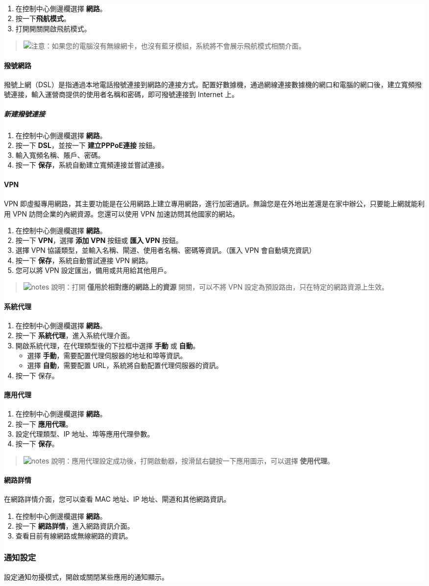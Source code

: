 1. 在控制中心側邊欄選擇 **網路**。
2. 按一下**飛航模式**。
3. 打開開關開啟飛航模式。

> ![](../common/attention.svg)注意：如果您的電腦沒有無線網卡，也沒有藍牙模組，系統將不會展示飛航模式相關介面。

#### 撥號網路
撥號上網（DSL）是指通過本地電話撥號連接到網路的連接方式。配置好數據機，通過網線連接數據機的網口和電腦的網口後，建立寬頻撥號連接，輸入運營商提供的使用者名稱和密碼，即可撥號連接到 Internet 上。

##### 新建撥號連接
1. 在控制中心側邊欄選擇 **網路**。
2. 按一下 **DSL**，並按一下 **建立PPPoE連接** 按鈕。
3. 輸入寬頻名稱、賬戶、密碼。
4. 按一下 **保存**，系統自動建立寬頻連接並嘗試連接。

#### VPN
VPN 即虛擬專用網路，其主要功能是在公用網路上建立專用網路，進行加密通訊。無論您是在外地出差還是在家中辦公，只要能上網就能利用 VPN 訪問企業的內網資源。您還可以使用 VPN 加速訪問其他國家的網站。

1. 在控制中心側邊欄選擇 **網路**。
2. 按一下 **VPN**，選擇 **添加 VPN** 按鈕或 **匯入 VPN** 按鈕。
3. 選擇 VPN 協議類型，並輸入名稱、閘道、使用者名稱、密碼等資訊。（匯入 VPN 會自動填充資訊）
4. 按一下 **保存**，系統自動嘗試連接 VPN 網路。
5. 您可以將 VPN 設定匯出，備用或共用給其他用戶。

> ![notes](../common/notes.svg) 說明：打開 **僅用於相對應的網路上的資源** 開關，可以不將 VPN 設定為預設路由，只在特定的網路資源上生效。

#### 系統代理
1. 在控制中心側邊欄選擇 **網路**。
2. 按一下 **系統代理**，進入系統代理介面。
3. 開啟系統代理，在代理類型後的下拉框中選擇 **手動** 或 **自動**。
   - 選擇 **手動**，需要配置代理伺服器的地址和埠等資訊。
   - 選擇 **自動**，需要配置 URL，系統將自動配置代理伺服器的資訊。
4. 按一下 保存。

#### 應用代理
1. 在控制中心側邊欄選擇 **網路**。
2. 按一下 **應用代理**。
3. 設定代理類型、IP 地址、埠等應用代理參數。
4. 按一下 **保存**。

> ![notes](../common/notes.svg) 說明：應用代理設定成功後，打開啟動器，按滑鼠右鍵按一下應用圖示，可以選擇 **使用代理**。

#### 網路詳情
在網路詳情介面，您可以查看 MAC 地址、IP 地址、閘道和其他網路資訊。

1. 在控制中心側邊欄選擇 **網路**。
2. 按一下 **網路詳情**，進入網路資訊介面。
3. 查看目前有線網路或無線網路的資訊。

### 通知設定
設定通知勿擾模式，開啟或關閉某些應用的通知顯示。

